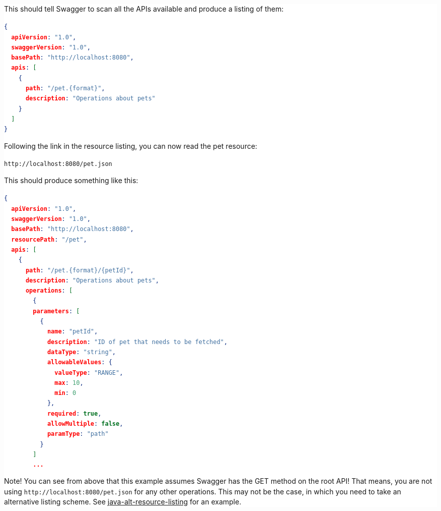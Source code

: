 This should tell Swagger to scan all the APIs available and produce a listing of them:

```json
{
  apiVersion: "1.0",
  swaggerVersion: "1.0",
  basePath: "http://localhost:8080",
  apis: [
    {
      path: "/pet.{format}",
      description: "Operations about pets"
    }
  ]
}
```

Following the link in the resource listing, you can now read the pet resource:

```
http://localhost:8080/pet.json
```

This should produce something like this:

```json
{
  apiVersion: "1.0",
  swaggerVersion: "1.0",
  basePath: "http://localhost:8080",
  resourcePath: "/pet",
  apis: [
    {
      path: "/pet.{format}/{petId}",
      description: "Operations about pets",
      operations: [
        {
        parameters: [
          {
            name: "petId",
            description: "ID of pet that needs to be fetched",
            dataType: "string",
            allowableValues: {
              valueType: "RANGE",
              max: 10,
              min: 0
            },
            required: true,
            allowMultiple: false,
            paramType: "path"
          }
        ]
        ...
```

Note!  You can see from above that this example assumes Swagger has the GET method on the root API!  That means,
you are not using `http://localhost:8080/pet.json` for any other operations.  This may not be the case, in which
you need to take an alternative listing scheme.  See [java-alt-resource-listing](/wordnik/swagger-core/tree/master/samples/java-alt-resource-listing) for
an example.
